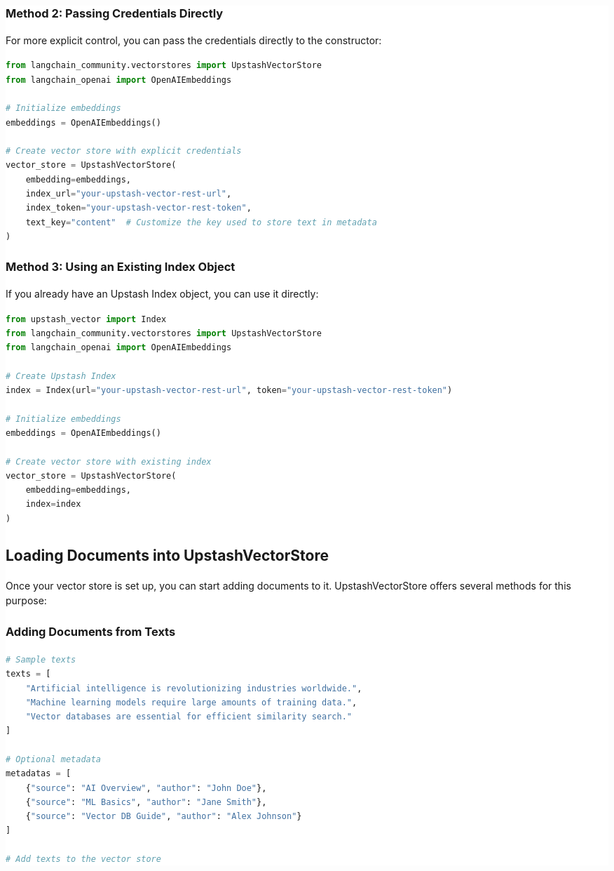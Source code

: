 ### Method 2: Passing Credentials Directly

For more explicit control, you can pass the credentials directly to the constructor:

```python
from langchain_community.vectorstores import UpstashVectorStore
from langchain_openai import OpenAIEmbeddings

# Initialize embeddings
embeddings = OpenAIEmbeddings()

# Create vector store with explicit credentials
vector_store = UpstashVectorStore(
    embedding=embeddings,
    index_url="your-upstash-vector-rest-url",
    index_token="your-upstash-vector-rest-token",
    text_key="content"  # Customize the key used to store text in metadata
)
```

### Method 3: Using an Existing Index Object

If you already have an Upstash Index object, you can use it directly:

```python
from upstash_vector import Index
from langchain_community.vectorstores import UpstashVectorStore
from langchain_openai import OpenAIEmbeddings

# Create Upstash Index
index = Index(url="your-upstash-vector-rest-url", token="your-upstash-vector-rest-token")

# Initialize embeddings
embeddings = OpenAIEmbeddings()

# Create vector store with existing index
vector_store = UpstashVectorStore(
    embedding=embeddings,
    index=index
)
```

## Loading Documents into UpstashVectorStore

Once your vector store is set up, you can start adding documents to it. UpstashVectorStore offers several methods for this purpose:

### Adding Documents from Texts

```python
# Sample texts
texts = [
    "Artificial intelligence is revolutionizing industries worldwide.",
    "Machine learning models require large amounts of training data.",
    "Vector databases are essential for efficient similarity search."
]

# Optional metadata
metadatas = [
    {"source": "AI Overview", "author": "John Doe"},
    {"source": "ML Basics", "author": "Jane Smith"},
    {"source": "Vector DB Guide", "author": "Alex Johnson"}
]

# Add texts to the vector store
```